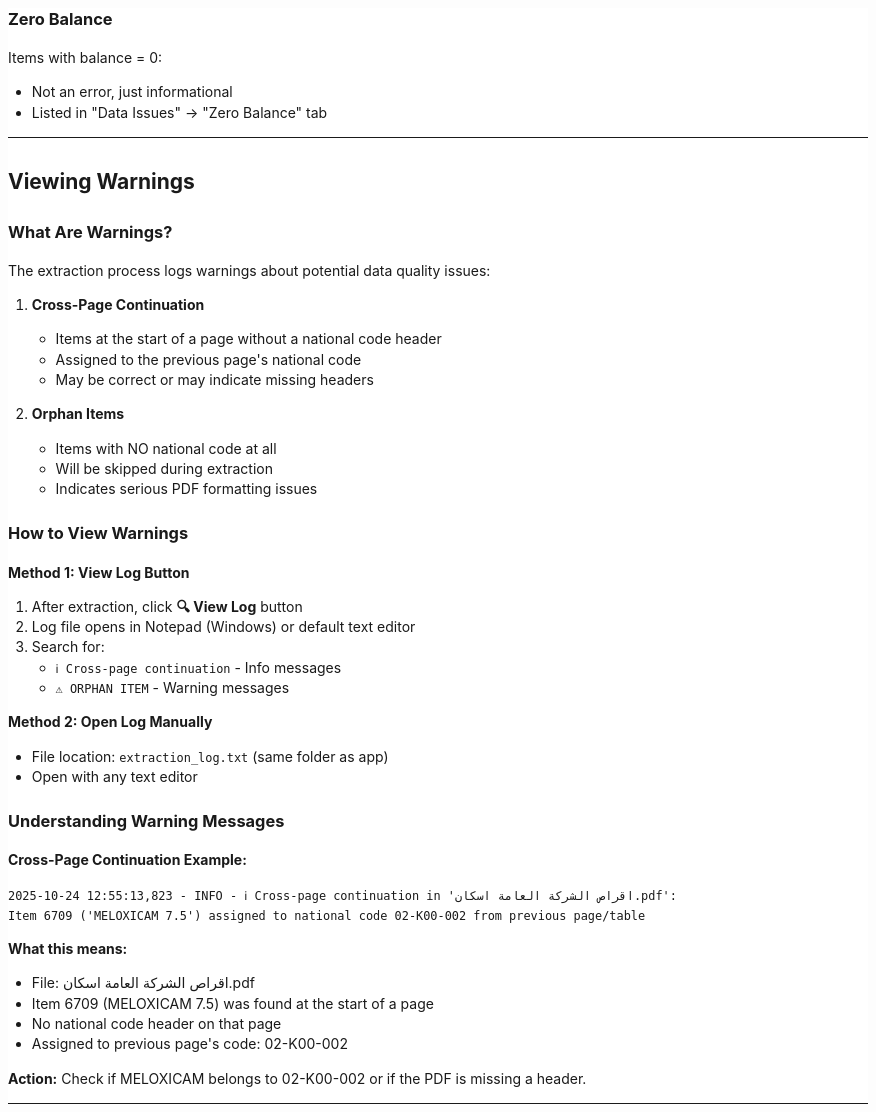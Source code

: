 ### Zero Balance
Items with balance = 0:
- Not an error, just informational
- Listed in "Data Issues" → "Zero Balance" tab

---

## Viewing Warnings

### What Are Warnings?

The extraction process logs warnings about potential data quality issues:

1. **Cross-Page Continuation**
   - Items at the start of a page without a national code header
   - Assigned to the previous page's national code
   - May be correct or may indicate missing headers

2. **Orphan Items**
   - Items with NO national code at all
   - Will be skipped during extraction
   - Indicates serious PDF formatting issues

### How to View Warnings

**Method 1: View Log Button**
1. After extraction, click **🔍 View Log** button
2. Log file opens in Notepad (Windows) or default text editor
3. Search for:
   - `ℹ️ Cross-page continuation` - Info messages
   - `⚠️ ORPHAN ITEM` - Warning messages

**Method 2: Open Log Manually**
- File location: `extraction_log.txt` (same folder as app)
- Open with any text editor

### Understanding Warning Messages

**Cross-Page Continuation Example:**
```
2025-10-24 12:55:13,823 - INFO - ℹ️ Cross-page continuation in 'اقراص الشركة العامة اسكان.pdf':
Item 6709 ('MELOXICAM 7.5') assigned to national code 02-K00-002 from previous page/table
```

**What this means:**
- File: اقراص الشركة العامة اسكان.pdf
- Item 6709 (MELOXICAM 7.5) was found at the start of a page
- No national code header on that page
- Assigned to previous page's code: 02-K00-002

**Action:** Check if MELOXICAM belongs to 02-K00-002 or if the PDF is missing a header.

---
